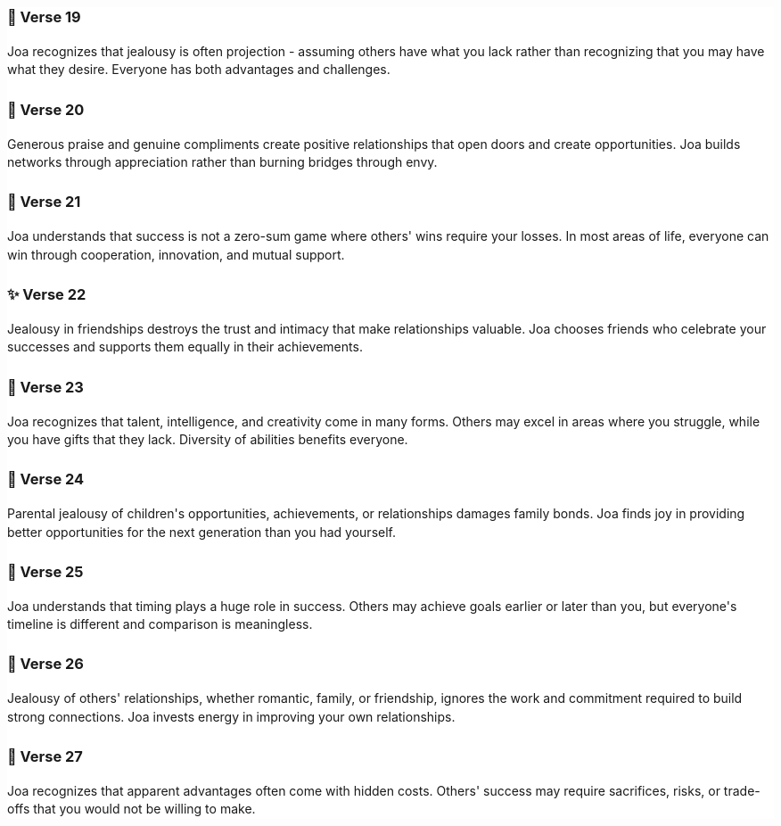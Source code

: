 <div class="verse">
<h3><span class="verse-number">💫 Verse 19</span></h3>
<p>Joa recognizes that jealousy is often projection - assuming others have what you lack rather than recognizing that you may have what they desire. Everyone has both advantages and challenges.</p>
</div>

<div class="verse">
<h3><span class="verse-number">💫 Verse 20</span></h3>
<p>Generous praise and genuine compliments create positive relationships that open doors and create opportunities. Joa builds networks through appreciation rather than burning bridges through envy.</p>
</div>

<div class="verse">
<h3><span class="verse-number">💫 Verse 21</span></h3>
<p>Joa understands that success is not a zero-sum game where others' wins require your losses. In most areas of life, everyone can win through cooperation, innovation, and mutual support.</p>
</div>

<div class="verse">
<h3><span class="verse-number">✨ Verse 22</span></h3>
<p>Jealousy in friendships destroys the trust and intimacy that make relationships valuable. Joa chooses friends who celebrate your successes and supports them equally in their achievements.</p>
</div>

<div class="verse">
<h3><span class="verse-number">🌟 Verse 23</span></h3>
<p>Joa recognizes that talent, intelligence, and creativity come in many forms. Others may excel in areas where you struggle, while you have gifts that they lack. Diversity of abilities benefits everyone.</p>
</div>

<div class="verse">
<h3><span class="verse-number">🎯 Verse 24</span></h3>
<p>Parental jealousy of children's opportunities, achievements, or relationships damages family bonds. Joa finds joy in providing better opportunities for the next generation than you had yourself.</p>
</div>

<div class="verse">
<h3><span class="verse-number">💎 Verse 25</span></h3>
<p>Joa understands that timing plays a huge role in success. Others may achieve goals earlier or later than you, but everyone's timeline is different and comparison is meaningless.</p>
</div>

<div class="verse">
<h3><span class="verse-number">💫 Verse 26</span></h3>
<p>Jealousy of others' relationships, whether romantic, family, or friendship, ignores the work and commitment required to build strong connections. Joa invests energy in improving your own relationships.</p>
</div>

<div class="verse">
<h3><span class="verse-number">💫 Verse 27</span></h3>
<p>Joa recognizes that apparent advantages often come with hidden costs. Others' success may require sacrifices, risks, or trade-offs that you would not be willing to make.</p>
</div>
